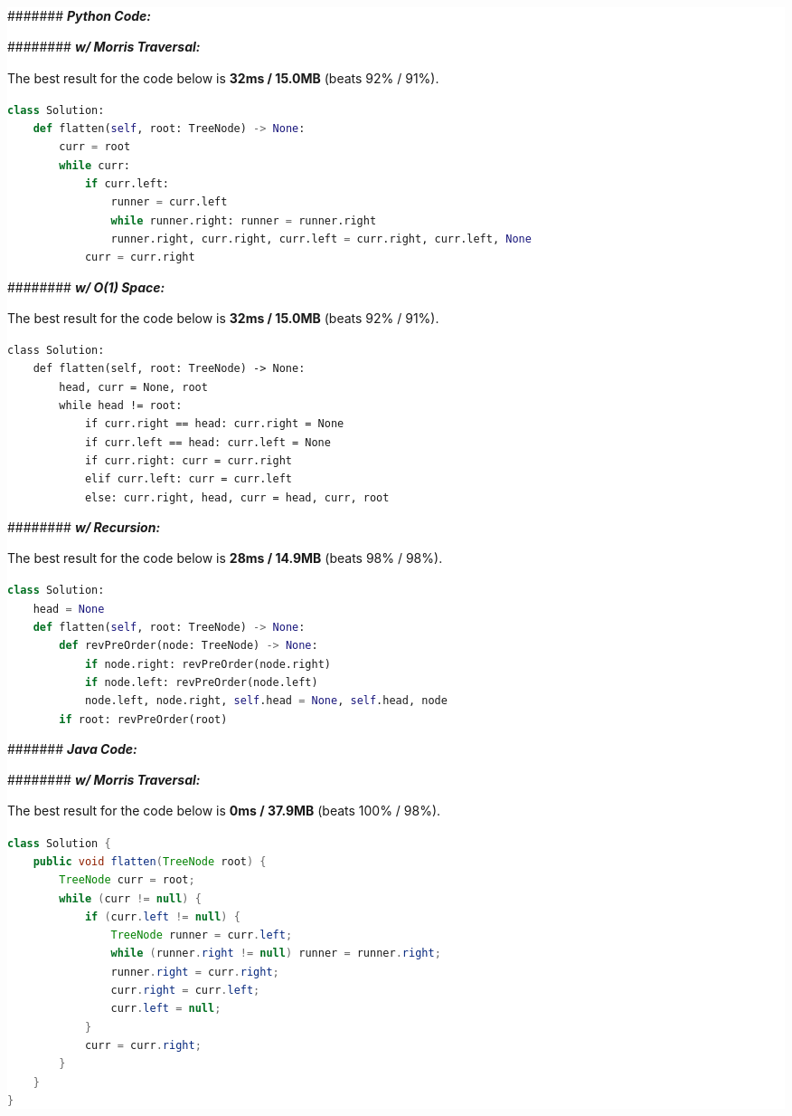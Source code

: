 ####### ***Python Code:***

######## ***w/ Morris Traversal:***

The best result for the code below is **32ms / 15.0MB** (beats 92% / 91%).
```python
class Solution:
    def flatten(self, root: TreeNode) -> None:
        curr = root
        while curr:
            if curr.left:
                runner = curr.left
                while runner.right: runner = runner.right
                runner.right, curr.right, curr.left = curr.right, curr.left, None
            curr = curr.right
```

######## ***w/ O(1) Space:***

The best result for the code below is **32ms / 15.0MB** (beats 92% / 91%).
```
class Solution:
    def flatten(self, root: TreeNode) -> None:
        head, curr = None, root
        while head != root:
            if curr.right == head: curr.right = None
            if curr.left == head: curr.left = None
            if curr.right: curr = curr.right
            elif curr.left: curr = curr.left
            else: curr.right, head, curr = head, curr, root
```

######## ***w/ Recursion:***

The best result for the code below is **28ms / 14.9MB** (beats 98% / 98%).
```python
class Solution:
    head = None
    def flatten(self, root: TreeNode) -> None:
        def revPreOrder(node: TreeNode) -> None:
            if node.right: revPreOrder(node.right)
            if node.left: revPreOrder(node.left)
            node.left, node.right, self.head = None, self.head, node
        if root: revPreOrder(root)
```

####### ***Java Code:***

######## ***w/ Morris Traversal:***

The best result for the code below is **0ms / 37.9MB** (beats 100% / 98%).
```java
class Solution {
    public void flatten(TreeNode root) {
        TreeNode curr = root;
        while (curr != null) {
            if (curr.left != null) {
                TreeNode runner = curr.left;
                while (runner.right != null) runner = runner.right;
                runner.right = curr.right;
                curr.right = curr.left;
                curr.left = null;
            }
            curr = curr.right;
        }
    }
}
```
